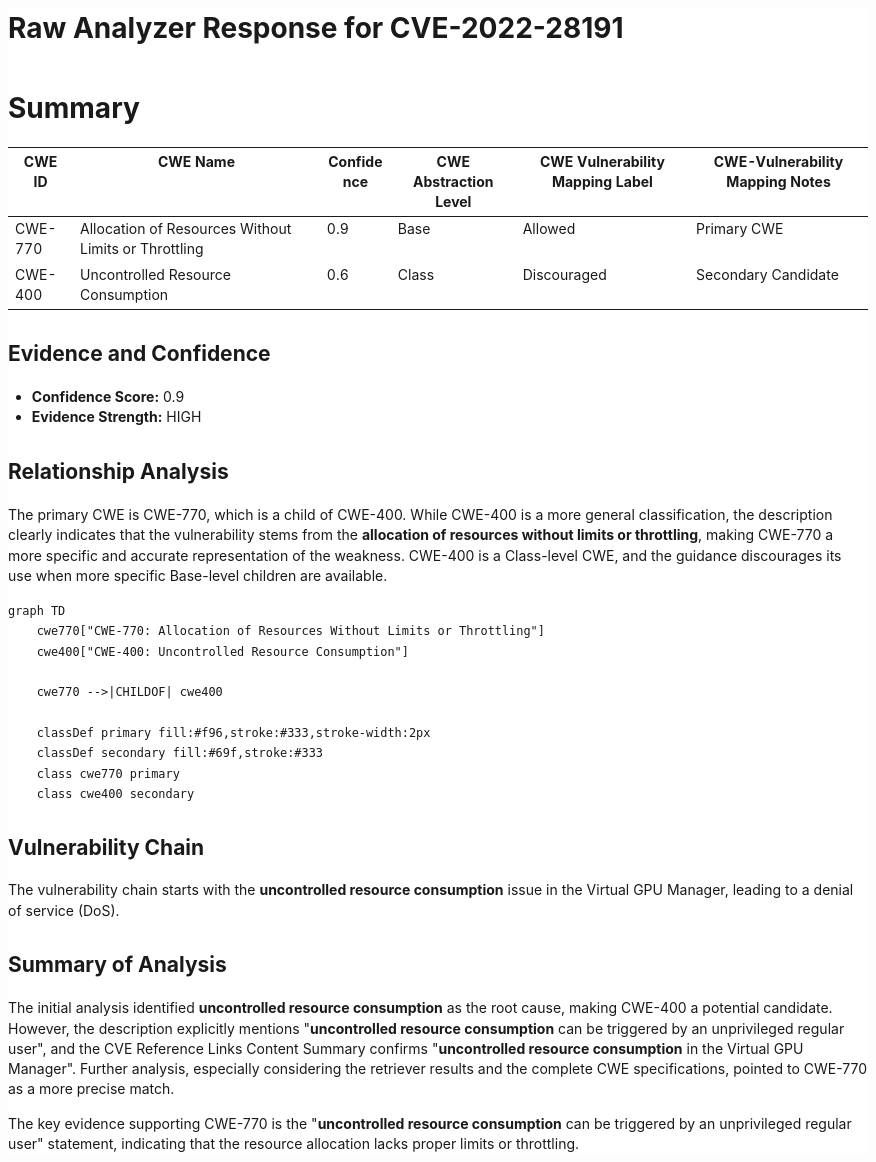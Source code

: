 # Raw Analyzer Response for CVE-2022-28191

# Summary
| CWE ID | CWE Name | Confidence | CWE Abstraction Level | CWE Vulnerability Mapping Label | CWE-Vulnerability Mapping Notes |
|---|---|---|---|---|---|
| CWE-770 | Allocation of Resources Without Limits or Throttling | 0.9 | Base | Allowed | Primary CWE |
| CWE-400 | Uncontrolled Resource Consumption | 0.6 | Class | Discouraged | Secondary Candidate |

## Evidence and Confidence

*   **Confidence Score:** 0.9
*   **Evidence Strength:** HIGH

## Relationship Analysis
The primary CWE is CWE-770, which is a child of CWE-400. While CWE-400 is a more general classification, the description clearly indicates that the vulnerability stems from the **allocation of resources without limits or throttling**, making CWE-770 a more specific and accurate representation of the weakness. CWE-400 is a Class-level CWE, and the guidance discourages its use when more specific Base-level children are available.

```mermaid
graph TD
    cwe770["CWE-770: Allocation of Resources Without Limits or Throttling"]
    cwe400["CWE-400: Uncontrolled Resource Consumption"]
    
    cwe770 -->|CHILDOF| cwe400

    classDef primary fill:#f96,stroke:#333,stroke-width:2px
    classDef secondary fill:#69f,stroke:#333
    class cwe770 primary
    class cwe400 secondary
```

## Vulnerability Chain
The vulnerability chain starts with the **uncontrolled resource consumption** issue in the Virtual GPU Manager, leading to a denial of service (DoS).

## Summary of Analysis
The initial analysis identified **uncontrolled resource consumption** as the root cause, making CWE-400 a potential candidate. However, the description explicitly mentions "**uncontrolled resource consumption** can be triggered by an unprivileged regular user", and the CVE Reference Links Content Summary confirms "**uncontrolled resource consumption** in the Virtual GPU Manager". Further analysis, especially considering the retriever results and the complete CWE specifications, pointed to CWE-770 as a more precise match.

The key evidence supporting CWE-770 is the "**uncontrolled resource consumption** can be triggered by an unprivileged regular user" statement, indicating that the resource allocation lacks proper limits or throttling.
